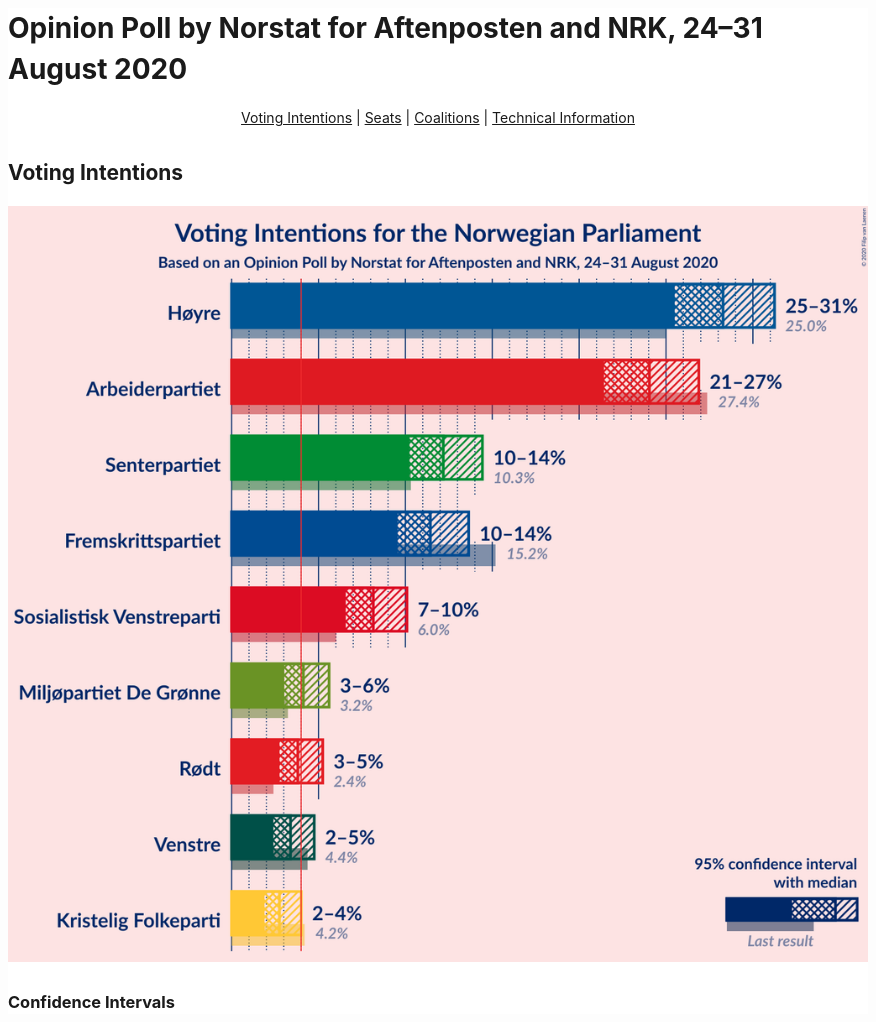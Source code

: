 # Opinion Poll by Norstat for Aftenposten and NRK, 24–31 August 2020

<p align="center"><a href="#voting-intentions">Voting Intentions</a> | <a href="#seats">Seats</a> | <a href="#coalitions">Coalitions</a> | <a href="#technical-information">Technical Information</a></p>

## Voting Intentions

![Graph with voting intentions not yet produced](2020-08-31-Norstat.png "Voting Intentions")

### Confidence Intervals
